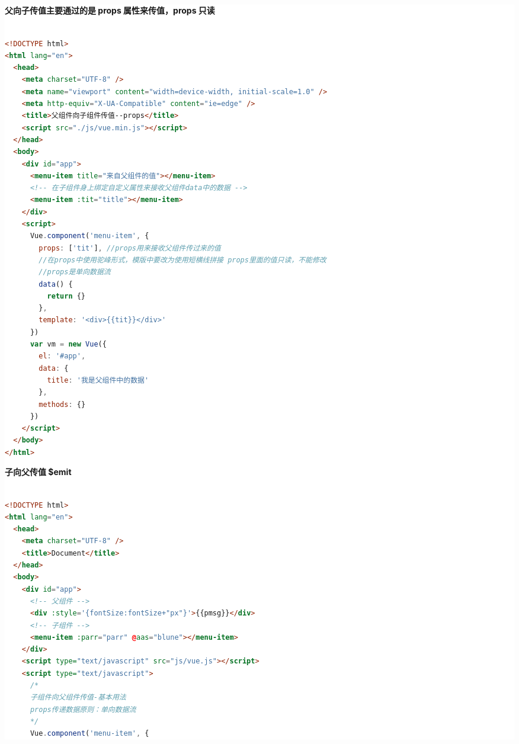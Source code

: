 **父向子传值主要通过的是 props 属性来传值，props 只读**

```html

<!DOCTYPE html>
<html lang="en">
  <head>
    <meta charset="UTF-8" />
    <meta name="viewport" content="width=device-width, initial-scale=1.0" />
    <meta http-equiv="X-UA-Compatible" content="ie=edge" />
    <title>父组件向子组件传值--props</title>
    <script src="./js/vue.min.js"></script>
  </head>
  <body>
    <div id="app">
      <menu-item title="来自父组件的值"></menu-item>
      <!-- 在子组件身上绑定自定义属性来接收父组件data中的数据 -->
      <menu-item :tit="title"></menu-item>
    </div>
    <script>
      Vue.component('menu-item', {
        props: ['tit'], //props用来接收父组件传过来的值
        //在props中使用驼峰形式，模版中要改为使用短横线拼接 props里面的值只读，不能修改
        //props是单向数据流
        data() {
          return {}
        },
        template: '<div>{{tit}}</div>'
      })
      var vm = new Vue({
        el: '#app',
        data: {
          title: '我是父组件中的数据'
        },
        methods: {}
      })
    </script>
  </body>
</html>
```

**子向父传值 $emit**

```html

<!DOCTYPE html>
<html lang="en">
  <head>
    <meta charset="UTF-8" />
    <title>Document</title>
  </head>
  <body>
    <div id="app">
      <!-- 父组件 -->
      <div :style='{fontSize:fontSize+"px"}'>{{pmsg}}</div>
      <!-- 子组件 -->
      <menu-item :parr="parr" @aas="blune"></menu-item>
    </div>
    <script type="text/javascript" src="js/vue.js"></script>
    <script type="text/javascript">
      /*
      子组件向父组件传值-基本用法
      props传递数据原则：单向数据流
      */
      Vue.component('menu-item', {
```